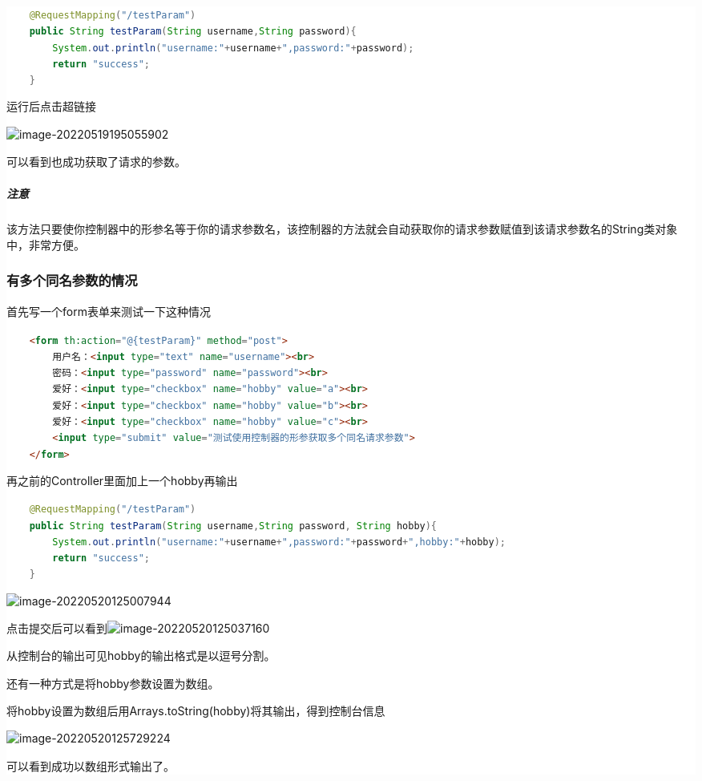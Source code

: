 ```java
    @RequestMapping("/testParam")
    public String testParam(String username,String password){
        System.out.println("username:"+username+",password:"+password);
        return "success";
    }
```

运行后点击超链接

![image-20220519195055902](https://cdn.jsdelivr.net/gh/Hiyiin/picture/Typora/image-20220519195055902.png)

可以看到也成功获取了请求的参数。

<h5>注意</h5>

该方法只要使你控制器中的形参名等于你的请求参数名，该控制器的方法就会自动获取你的请求参数赋值到该请求参数名的String类对象中，非常方便。

### 有多个同名参数的情况

首先写一个form表单来测试一下这种情况

 ```html
     <form th:action="@{testParam}" method="post">
         用户名：<input type="text" name="username"><br>
         密码：<input type="password" name="password"><br>
         爱好：<input type="checkbox" name="hobby" value="a"><br>
         爱好：<input type="checkbox" name="hobby" value="b"><br>
         爱好：<input type="checkbox" name="hobby" value="c"><br>
         <input type="submit" value="测试使用控制器的形参获取多个同名请求参数">
     </form>
 ```

再之前的Controller里面加上一个hobby再输出

```java
    @RequestMapping("/testParam")
    public String testParam(String username,String password, String hobby){
        System.out.println("username:"+username+",password:"+password+",hobby:"+hobby);
        return "success";
    }
```

![image-20220520125007944](https://cdn.jsdelivr.net/gh/Hiyiin/picture/Typora/image-20220520125007944.png)

点击提交后可以看到![image-20220520125037160](https://cdn.jsdelivr.net/gh/Hiyiin/picture/Typora/image-20220520125037160.png)

从控制台的输出可见hobby的输出格式是以逗号分割。

还有一种方式是将hobby参数设置为数组。

将hobby设置为数组后用Arrays.toString(hobby)将其输出，得到控制台信息

![image-20220520125729224](https://cdn.jsdelivr.net/gh/Hiyiin/picture/Typora/image-20220520125729224.png)

可以看到成功以数组形式输出了。
